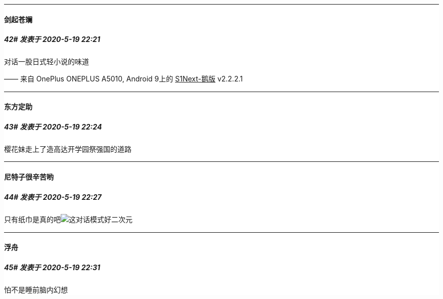 





*****

####  剑起苍斓  
##### 42#       发表于 2020-5-19 22:21




对话一股日式轻小说的味道

—— 来自 OnePlus ONEPLUS A5010, Android 9上的 [S1Next-鹅版](https://github.com/ykrank/S1-Next/releases) v2.2.2.1







*****

####  东方定助  
##### 43#       发表于 2020-5-19 22:24




樱花妹走上了造高达开学园祭强国的道路







*****

####  尼特子很辛苦哟  
##### 44#       发表于 2020-5-19 22:27




只有纸巾是真的吧<img src="https://static.saraba1st.com/image/smiley/face2017/001.png" referrerpolicy="no-referrer">这对话模式好二次元







*****

####  浮舟  
##### 45#       发表于 2020-5-19 22:31




怕不是睡前脑内幻想



